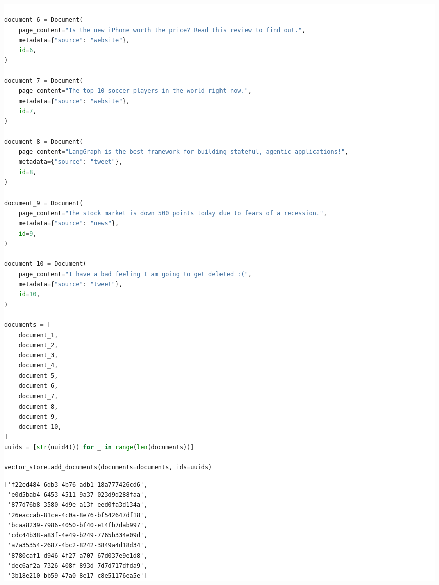 ```python

document_6 = Document(
    page_content="Is the new iPhone worth the price? Read this review to find out.",
    metadata={"source": "website"},
    id=6,
)

document_7 = Document(
    page_content="The top 10 soccer players in the world right now.",
    metadata={"source": "website"},
    id=7,
)

document_8 = Document(
    page_content="LangGraph is the best framework for building stateful, agentic applications!",
    metadata={"source": "tweet"},
    id=8,
)

document_9 = Document(
    page_content="The stock market is down 500 points today due to fears of a recession.",
    metadata={"source": "news"},
    id=9,
)

document_10 = Document(
    page_content="I have a bad feeling I am going to get deleted :(",
    metadata={"source": "tweet"},
    id=10,
)

documents = [
    document_1,
    document_2,
    document_3,
    document_4,
    document_5,
    document_6,
    document_7,
    document_8,
    document_9,
    document_10,
]
uuids = [str(uuid4()) for _ in range(len(documents))]

vector_store.add_documents(documents=documents, ids=uuids)
```



```output
['f22ed484-6db3-4b76-adb1-18a777426cd6',
 'e0d5bab4-6453-4511-9a37-023d9d288faa',
 '877d76b8-3580-4d9e-a13f-eed0fa3d134a',
 '26eaccab-81ce-4c0a-8e76-bf542647df18',
 'bcaa8239-7986-4050-bf40-e14fb7dab997',
 'cdc44b38-a83f-4e49-b249-7765b334e09d',
 'a7a35354-2687-4bc2-8242-3849a4d18d34',
 '8780caf1-d946-4f27-a707-67d037e9e1d8',
 'dec6af2a-7326-408f-893d-7d7d717dfda9',
 '3b18e210-bb59-47a0-8e17-c8e51176ea5e']
```

